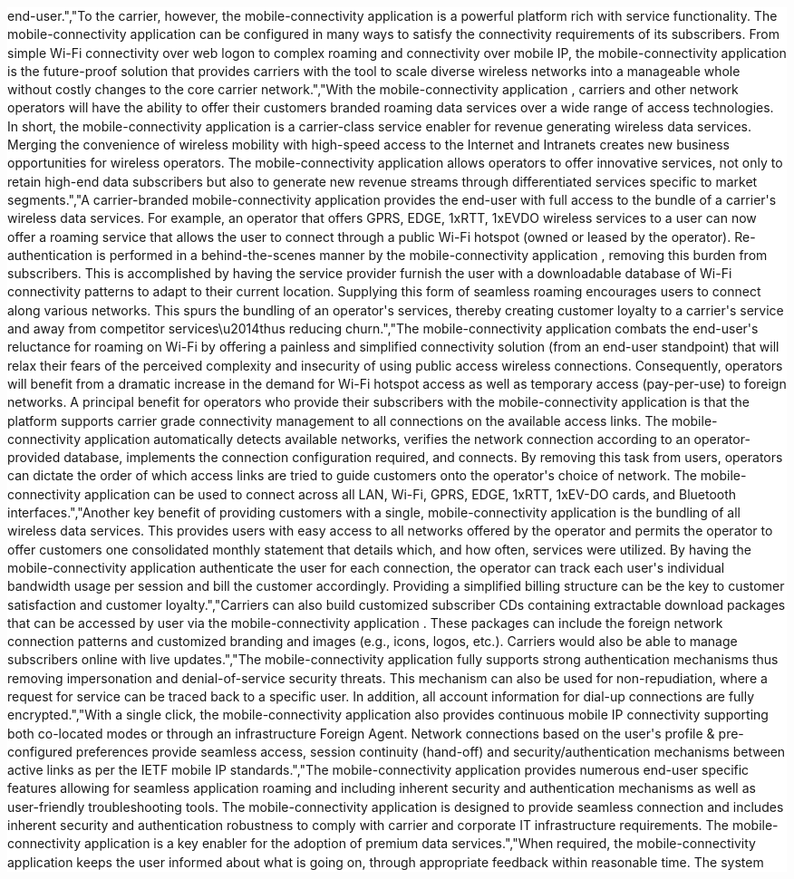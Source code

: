 end-user.","To the carrier, however, the mobile-connectivity application  is a powerful platform rich with service functionality. The mobile-connectivity application  can be configured in many ways to satisfy the connectivity requirements of its subscribers. From simple Wi-Fi connectivity over web logon to complex roaming and connectivity over mobile IP, the mobile-connectivity application  is the future-proof solution that provides carriers with the tool to scale diverse wireless networks into a manageable whole without costly changes to the core carrier network.","With the mobile-connectivity application , carriers and other network operators will have the ability to offer their customers branded roaming data services over a wide range of access technologies. In short, the mobile-connectivity application  is a carrier-class service enabler for revenue generating wireless data services. Merging the convenience of wireless mobility with high-speed access to the Internet and Intranets creates new business opportunities for wireless operators. The mobile-connectivity application  allows operators to offer innovative services, not only to retain high-end data subscribers but also to generate new revenue streams through differentiated services specific to market segments.","A carrier-branded mobile-connectivity application  provides the end-user with full access to the bundle of a carrier's wireless data services. For example, an operator that offers GPRS, EDGE, 1xRTT, 1xEVDO wireless services to a user can now offer a roaming service that allows the user to connect through a public Wi-Fi hotspot (owned or leased by the operator). Re-authentication is performed in a behind-the-scenes manner by the mobile-connectivity application , removing this burden from subscribers. This is accomplished by having the service provider furnish the user with a downloadable database of Wi-Fi connectivity patterns to adapt to their current location. Supplying this form of seamless roaming encourages users to connect along various networks. This spurs the bundling of an operator's services, thereby creating customer loyalty to a carrier's service and away from competitor services\u2014thus reducing churn.","The mobile-connectivity application  combats the end-user's reluctance for roaming on Wi-Fi by offering a painless and simplified connectivity solution (from an end-user standpoint) that will relax their fears of the perceived complexity and insecurity of using public access wireless connections. Consequently, operators will benefit from a dramatic increase in the demand for Wi-Fi hotspot access as well as temporary access (pay-per-use) to foreign networks. A principal benefit for operators who provide their subscribers with the mobile-connectivity application  is that the platform supports carrier grade connectivity management to all connections on the available access links. The mobile-connectivity application  automatically detects available networks, verifies the network connection according to an operator-provided database, implements the connection configuration required, and connects. By removing this task from users, operators can dictate the order of which access links are tried to guide customers onto the operator's choice of network. The mobile-connectivity application  can be used to connect across all LAN, Wi-Fi, GPRS, EDGE, 1xRTT, 1xEV-DO cards, and Bluetooth interfaces.","Another key benefit of providing customers with a single, mobile-connectivity application  is the bundling of all wireless data services. This provides users with easy access to all networks offered by the operator and permits the operator to offer customers one consolidated monthly statement that details which, and how often, services were utilized. By having the mobile-connectivity application  authenticate the user for each connection, the operator can track each user's individual bandwidth usage per session and bill the customer accordingly. Providing a simplified billing structure can be the key to customer satisfaction and customer loyalty.","Carriers can also build customized subscriber CDs containing extractable download packages that can be accessed by user via the mobile-connectivity application . These packages can include the foreign network connection patterns and customized branding and images (e.g., icons, logos, etc.). Carriers would also be able to manage subscribers online with live updates.","The mobile-connectivity application  fully supports strong authentication mechanisms thus removing impersonation and denial-of-service security threats. This mechanism can also be used for non-repudiation, where a request for service can be traced back to a specific user. In addition, all account information for dial-up connections are fully encrypted.","With a single click, the mobile-connectivity application  also provides continuous mobile IP connectivity supporting both co-located modes or through an infrastructure Foreign Agent. Network connections based on the user's profile & pre-configured preferences provide seamless access, session continuity (hand-off) and security\/authentication mechanisms between active links as per the IETF mobile IP standards.","The mobile-connectivity application  provides numerous end-user specific features allowing for seamless application roaming and including inherent security and authentication mechanisms as well as user-friendly troubleshooting tools. The mobile-connectivity application  is designed to provide seamless connection and includes inherent security and authentication robustness to comply with carrier and corporate IT infrastructure requirements. The mobile-connectivity application  is a key enabler for the adoption of premium data services.","When required, the mobile-connectivity application  keeps the user informed about what is going on, through appropriate feedback within reasonable time. The system